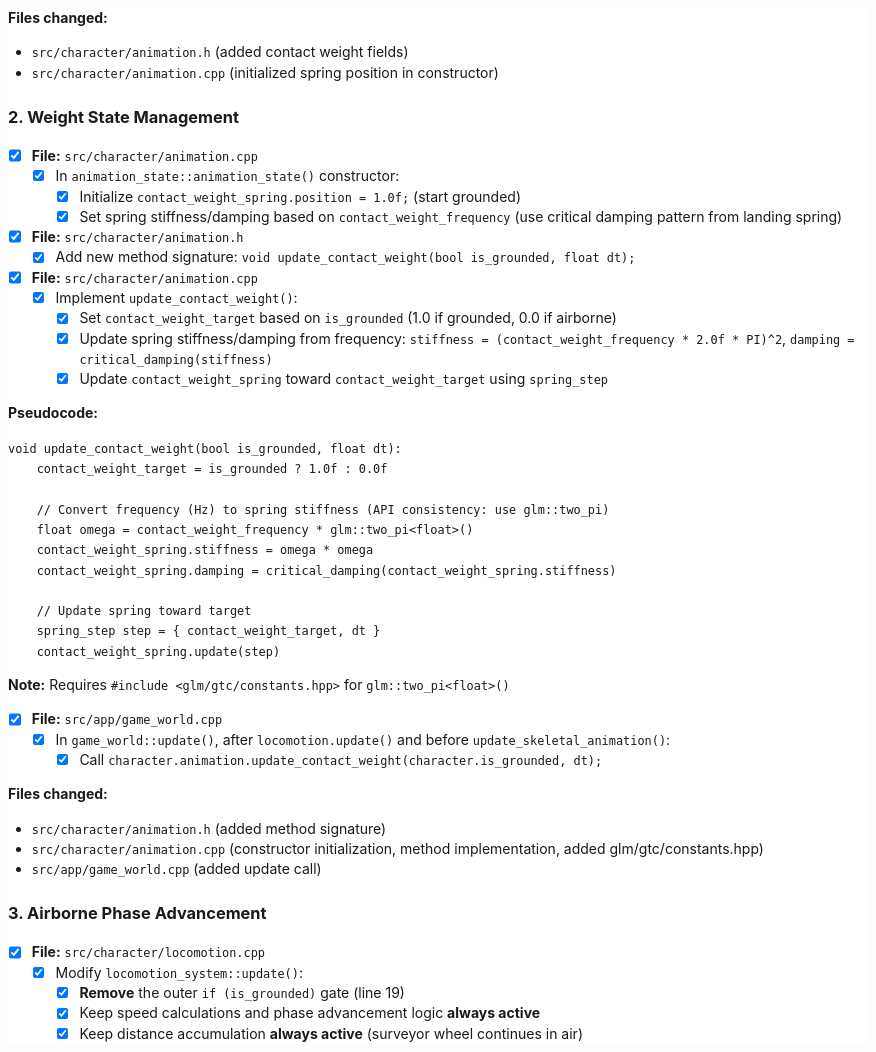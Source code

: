**Files changed:**
- `src/character/animation.h` (added contact weight fields)
- `src/character/animation.cpp` (initialized spring position in constructor)

### 2. Weight State Management

- [x] **File:** `src/character/animation.cpp`
  - [x] In `animation_state::animation_state()` constructor:
    - [x] Initialize `contact_weight_spring.position = 1.0f;` (start grounded)
    - [x] Set spring stiffness/damping based on `contact_weight_frequency` (use critical damping pattern from landing spring)

- [x] **File:** `src/character/animation.h`
  - [x] Add new method signature: `void update_contact_weight(bool is_grounded, float dt);`

- [x] **File:** `src/character/animation.cpp`
  - [x] Implement `update_contact_weight()`:
    - [x] Set `contact_weight_target` based on `is_grounded` (1.0 if grounded, 0.0 if airborne)
    - [x] Update spring stiffness/damping from frequency: `stiffness = (contact_weight_frequency * 2.0f * PI)^2`, `damping = critical_damping(stiffness)`
    - [x] Update `contact_weight_spring` toward `contact_weight_target` using `spring_step`

**Pseudocode:**
```
void update_contact_weight(bool is_grounded, float dt):
    contact_weight_target = is_grounded ? 1.0f : 0.0f
    
    // Convert frequency (Hz) to spring stiffness (API consistency: use glm::two_pi)
    float omega = contact_weight_frequency * glm::two_pi<float>()
    contact_weight_spring.stiffness = omega * omega
    contact_weight_spring.damping = critical_damping(contact_weight_spring.stiffness)
    
    // Update spring toward target
    spring_step step = { contact_weight_target, dt }
    contact_weight_spring.update(step)
```

**Note:** Requires `#include <glm/gtc/constants.hpp>` for `glm::two_pi<float>()`

- [x] **File:** `src/app/game_world.cpp`
  - [x] In `game_world::update()`, after `locomotion.update()` and before `update_skeletal_animation()`:
    - [x] Call `character.animation.update_contact_weight(character.is_grounded, dt);`

**Files changed:**
- `src/character/animation.h` (added method signature)
- `src/character/animation.cpp` (constructor initialization, method implementation, added glm/gtc/constants.hpp)
- `src/app/game_world.cpp` (added update call)

### 3. Airborne Phase Advancement

- [x] **File:** `src/character/locomotion.cpp`
  - [x] Modify `locomotion_system::update()`:
    - [x] **Remove** the outer `if (is_grounded)` gate (line 19)
    - [x] Keep speed calculations and phase advancement logic **always active**
    - [x] Keep distance accumulation **always active** (surveyor wheel continues in air)

